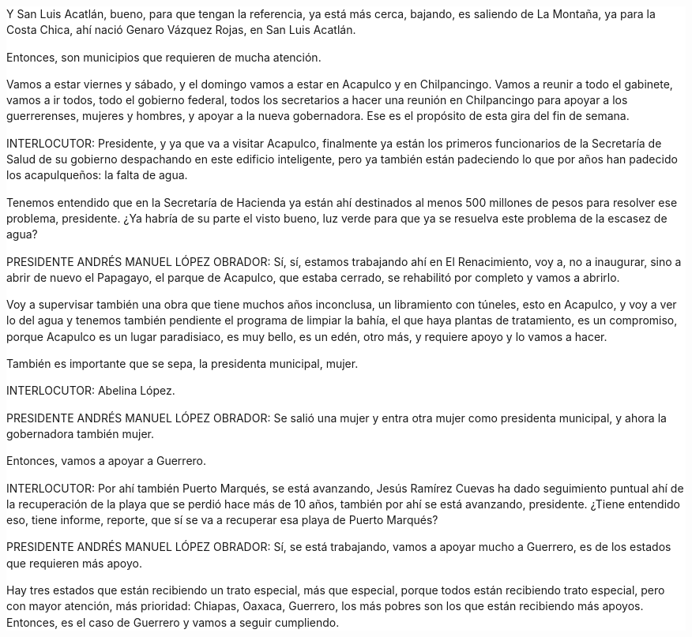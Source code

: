 Y San Luis Acatlán, bueno, para que tengan la referencia, ya está más cerca,
bajando, es saliendo de La Montaña, ya para la Costa Chica, ahí nació Genaro
Vázquez Rojas, en San Luis Acatlán.

Entonces, son municipios que requieren de mucha atención.

Vamos a estar viernes y sábado, y el domingo vamos a estar en Acapulco y en
Chilpancingo. Vamos a reunir a todo el gabinete, vamos a ir todos, todo el
gobierno federal, todos los secretarios a hacer una reunión en Chilpancingo
para apoyar a los guerrerenses, mujeres y hombres, y apoyar a la nueva
gobernadora. Ese es el propósito de esta gira del fin de semana.

INTERLOCUTOR: Presidente, y ya que va a visitar Acapulco, finalmente ya están
los primeros funcionarios de la Secretaría de Salud de su gobierno despachando
en este edificio inteligente, pero ya también están padeciendo lo que por años
han padecido los acapulqueños: la falta de agua.

Tenemos entendido que en la Secretaría de Hacienda ya están ahí destinados al
menos 500 millones de pesos para resolver ese problema, presidente. ¿Ya habría
de su parte el visto bueno, luz verde para que ya se resuelva este problema de
la escasez de agua?

PRESIDENTE ANDRÉS MANUEL LÓPEZ OBRADOR: Sí, sí, estamos trabajando ahí en El
Renacimiento, voy a, no a inaugurar, sino a abrir de nuevo el Papagayo, el
parque de Acapulco, que estaba cerrado, se rehabilitó por completo y vamos a
abrirlo.

Voy a supervisar también una obra que tiene muchos años inconclusa, un
libramiento con túneles, esto en Acapulco, y voy a ver lo del agua y tenemos
también pendiente el programa de limpiar la bahía, el que haya plantas de
tratamiento, es un compromiso, porque Acapulco es un lugar paradisiaco, es muy
bello, es un edén, otro más, y requiere apoyo y lo vamos a hacer.

También es importante que se sepa, la presidenta municipal, mujer.

INTERLOCUTOR: Abelina López.

PRESIDENTE ANDRÉS MANUEL LÓPEZ OBRADOR: Se salió una mujer y entra otra mujer
como presidenta municipal, y ahora la gobernadora también mujer.

Entonces, vamos a apoyar a Guerrero.

INTERLOCUTOR: Por ahí también Puerto Marqués, se está avanzando, Jesús Ramírez
Cuevas ha dado seguimiento puntual ahí de la recuperación de la playa que se
perdió hace más de 10 años, también por ahí se está avanzando, presidente.
¿Tiene entendido eso, tiene informe, reporte, que sí se va a recuperar esa
playa de Puerto Marqués?

PRESIDENTE ANDRÉS MANUEL LÓPEZ OBRADOR: Sí, se está trabajando, vamos a apoyar
mucho a Guerrero, es de los estados que requieren más apoyo.

Hay tres estados que están recibiendo un trato especial, más que especial,
porque todos están recibiendo trato especial, pero con mayor atención, más
prioridad: Chiapas, Oaxaca, Guerrero, los más pobres son los que están
recibiendo más apoyos. Entonces, es el caso de Guerrero y vamos a seguir
cumpliendo.
